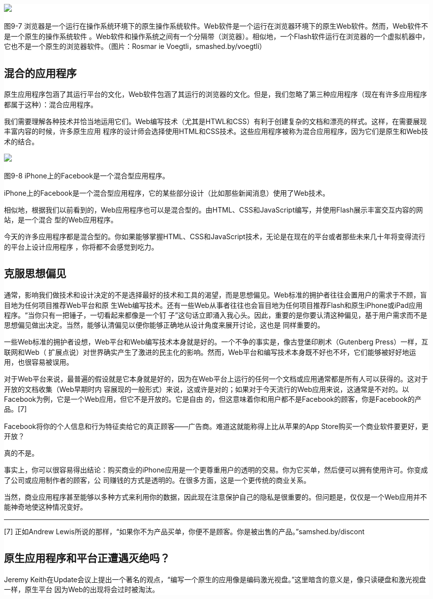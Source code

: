 ![](http://yuguo.us/files/2012/11/web-or-native-9.png)

图9-7 浏览器是一个运行在操作系统环境下的原生操作系统软件。Web软件是一个运行在浏览器环境下的原生Web软件。然而，Web软件不是一个原生的操作系统软件
。Web软件和操作系统之间有一个分隔带（浏览器）。相似地，一个Flash软件运行在浏览器的一个虚拟机器中，它也不是一个原生的浏览器软件。（图片：Rosmar
ie Voegtli，smashed.by/voegtli）

##  混合的应用程序

原生应用程序包涵了其运行平台的文化，Web软件包涵了其运行的浏览器的文化。但是，我们忽略了第三种应用程序（现在有许多应用程序都属于这种）：混合应用程序。

我们需要理解各种技术并恰当地运用它们。Web编写技术（尤其是HTWL和CSS）有利于创建复杂的文档和漂亮的样式。这样，在需要展现丰富内容的时候，许多原生应用
程序的设计师会选择使用HTML和CSS技术。这些应用程序被称为混合应用程序，因为它们是原生和Web技术的结合。

![](http://yuguo.us/files/2012/11/web-or-native-10.png)

图9-8 iPhone上的Facebook是一个混合型应用程序。

iPhone上的Facebook是一个混合型应用程序，它的某些部分设计（比如那些新闻消息）使用了Web技术。

相似地，根据我们以前看到的，Web应用程序也可以是混合型的。由HTML、CSS和JavaScript编写，并使用Flash展示丰富交互内容的网站，是一个混合
型的Web应用程序。

今天的许多应用程序都是混合型的。你如果能够掌握HTML、CSS和JavaScript技术，无论是在现在的平台或者那些未来几十年将变得流行的平台上设计应用程序
，你将都不会感觉到吃力。

##  克服思想偏见

通常，影响我们做技术和设计决定的不是选择最好的技术和工具的渴望，而是思想偏见。Web标准的拥护者往往会置用户的需求于不顾，盲目地为任何项目推荐Web平台和原
生Web编写技术。还有一些Web从事者往往也会盲目地为任何项目推荐Flash和原生iPhone或iPad应用程序。“当你只有一把锤子，一切看起来都像是一个钉
子”这句话立即涌入我心头。因此，重要的是你要认清这种偏见，基于用户需求而不是思想偏见做出决定。当然，能够认清偏见以便你能够正确地从设计角度来展开讨论，这也是
同样重要的。

一些Web标准的拥护者设想，Web平台和Web编写技术本身就是好的。一个不争的事实是，像古登堡印刷术（Gutenberg Press）一样，互联网和Web（
扩展点说）对世界确实产生了激进的民主化的影响。然而，Web平台和编写技术本身既不好也不坏，它们能够被好好地运用，也很容易被误用。

对于Web平台来说，最普遍的假设就是它本身就是好的，因为在Web平台上运行的任何一个文档或应用通常都是所有人可以获得的。这对于开放的文档收集（Web早期时内
容展现的一般形式）来说，这或许是对的；如果对于今天流行的Web应用来说，这通常是不对的。以Facebook为例，它是一个Web应用，但它不是开放的。它是自由
的，但这意味着你和用户都不是Facebook的顾客，你是Facebook的产品。[7]

Facebook将你的个人信息和行为特征卖给它的真正顾客——广告商。难道这就能称得上比从苹果的App Store购买一个商业软件要更好，更开放？

真的不是。

事实上，你可以很容易得出结论：购买商业的iPhone应用是一个更尊重用户的透明的交易。你为它买单，然后便可以拥有使用许可。你变成了公司或应用制作者的顾客，公
司赚钱的方式是透明的。在很多方面，这是一个更传统的商业关系。

当然，商业应用程序甚至能够以多种方式来利用你的数据，因此现在注意保护自己的隐私是很重要的。但问题是，仅仅是一个Web应用并不能神奇地使这种情况变好。

* * *

[7] 正如Andrew Lewis所说的那样，“如果你不为产品买单，你便不是顾客。你是被出售的产品。”samshed.by/discont

##  原生应用程序和平台正遭遇灭绝吗？

Jeremy Keith在Update会议上提出一个著名的观点，“编写一个原生的应用像是编码激光视盘。”这里暗含的意义是，像只读硬盘和激光视盘一样，原生平台
因为Web的出现将会过时被淘汰。
